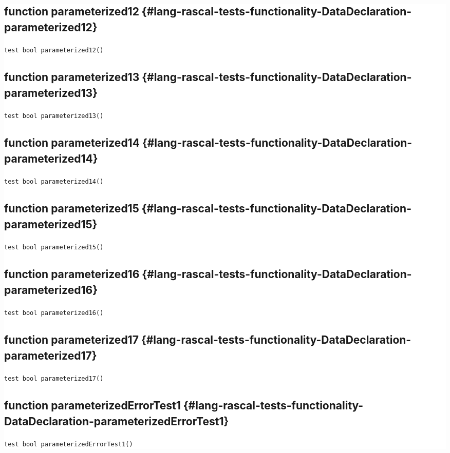 ## function parameterized12 {#lang-rascal-tests-functionality-DataDeclaration-parameterized12}

```rascal
test bool parameterized12()

```

## function parameterized13 {#lang-rascal-tests-functionality-DataDeclaration-parameterized13}

```rascal
test bool parameterized13()

```

## function parameterized14 {#lang-rascal-tests-functionality-DataDeclaration-parameterized14}

```rascal
test bool parameterized14()

```

## function parameterized15 {#lang-rascal-tests-functionality-DataDeclaration-parameterized15}

```rascal
test bool parameterized15()

```

## function parameterized16 {#lang-rascal-tests-functionality-DataDeclaration-parameterized16}

```rascal
test bool parameterized16()

```

## function parameterized17 {#lang-rascal-tests-functionality-DataDeclaration-parameterized17}

```rascal
test bool parameterized17()

```

## function parameterizedErrorTest1 {#lang-rascal-tests-functionality-DataDeclaration-parameterizedErrorTest1}

```rascal
test bool parameterizedErrorTest1()

```
